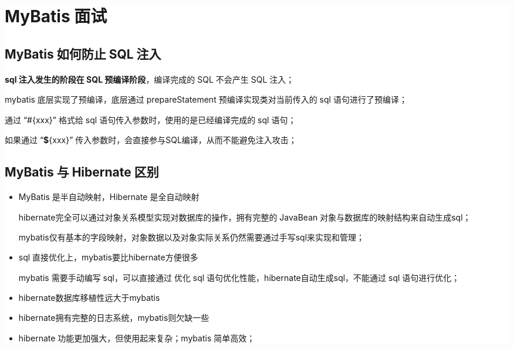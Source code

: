 



























# MyBatis 面试

## MyBatis 如何防止 SQL 注入

**sql 注入发生的阶段在 SQL 预编译阶段**，编译完成的 SQL 不会产生 SQL 注入；

mybatis 底层实现了预编译，底层通过 prepareStatement 预编译实现类对当前传入的 sql 语句进行了预编译；

通过 “#{xxx}” 格式给 sql 语句传入参数时，使用的是已经编译完成的 sql 语句；

如果通过 “**$**{xxx}” 传入参数时，会直接参与SQL编译，从而不能避免注入攻击；



## MyBatis 与 Hibernate 区别

+ MyBatis 是半自动映射，Hibernate 是全自动映射

  hibernate完全可以通过对象关系模型实现对数据库的操作，拥有完整的 JavaBean 对象与数据库的映射结构来自动生成sql；

  mybatis仅有基本的字段映射，对象数据以及对象实际关系仍然需要通过手写sql来实现和管理；

+ sql 直接优化上，mybatis要比hibernate方便很多

  mybatis 需要手动编写 sql，可以直接通过 优化 sql 语句优化性能，hibernate自动生成sql，不能通过 sql 语句进行优化；

+ hibernate数据库移植性远大于mybatis

+ hibernate拥有完整的日志系统，mybatis则欠缺一些

+ hibernate 功能更加强大，但使用起来复杂；mybatis 简单高效；













